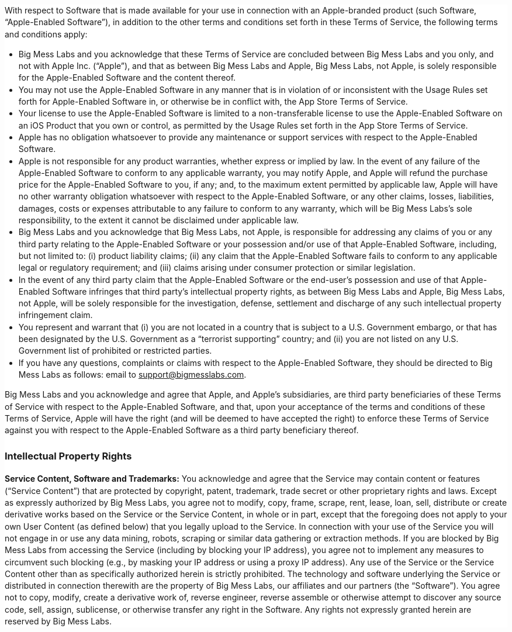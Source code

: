 With respect to Software that is made available for your use in connection with an Apple-branded product (such Software, “Apple-Enabled Software”), in addition to the other terms and conditions set forth in these Terms of Service, the following terms and conditions apply:

- Big Mess Labs and you acknowledge that these Terms of Service are concluded between Big Mess Labs and you only, and not with Apple Inc. (“Apple”), and that as between Big Mess Labs and Apple, Big Mess Labs, not Apple, is solely responsible for the Apple-Enabled Software and the content thereof.
- You may not use the Apple-Enabled Software in any manner that is in violation of or inconsistent with the Usage Rules set forth for Apple-Enabled Software in, or otherwise be in conflict with, the App Store Terms of Service.
- Your license to use the Apple-Enabled Software is limited to a non-transferable license to use the Apple-Enabled Software on an iOS Product that you own or control, as permitted by the Usage Rules set forth in the App Store Terms of Service.
- Apple has no obligation whatsoever to provide any maintenance or support services with respect to the Apple-Enabled Software.
- Apple is not responsible for any product warranties, whether express or implied by law. In the event of any failure of the Apple-Enabled Software to conform to any applicable warranty, you may notify Apple, and Apple will refund the purchase price for the Apple-Enabled Software to you, if any; and, to the maximum extent permitted by applicable law, Apple will have no other warranty obligation whatsoever with respect to the Apple-Enabled Software, or any other claims, losses, liabilities, damages, costs or expenses attributable to any failure to conform to any warranty, which will be Big Mess Labs’s sole responsibility, to the extent it cannot be disclaimed under applicable law.
- Big Mess Labs and you acknowledge that Big Mess Labs, not Apple, is responsible for addressing any claims of you or any third party relating to the Apple-Enabled Software or your possession and/or use of that Apple-Enabled Software, including, but not limited to: (i) product liability claims; (ii) any claim that the Apple-Enabled Software fails to conform to any applicable legal or regulatory requirement; and (iii) claims arising under consumer protection or similar legislation.
- In the event of any third party claim that the Apple-Enabled Software or the end-user’s possession and use of that Apple-Enabled Software infringes that third party’s intellectual property rights, as between Big Mess Labs and Apple, Big Mess Labs, not Apple, will be solely responsible for the investigation, defense, settlement and discharge of any such intellectual property infringement claim.
- You represent and warrant that (i) you are not located in a country that is subject to a U.S. Government embargo, or that has been designated by the U.S. Government as a “terrorist supporting” country; and (ii) you are not listed on any U.S. Government list of prohibited or restricted parties.
- If you have any questions, complaints or claims with respect to the Apple-Enabled Software, they should be directed to Big Mess Labs as follows: email to support@bigmesslabs.com.

Big Mess Labs and you acknowledge and agree that Apple, and Apple’s subsidiaries, are third party beneficiaries of these Terms of Service with respect to the Apple-Enabled Software, and that, upon your acceptance of the terms and conditions of these Terms of Service, Apple will have the right (and will be deemed to have accepted the right) to enforce these Terms of Service against you with respect to the Apple-Enabled Software as a third party beneficiary thereof.

### **Intellectual Property Rights**

**Service Content, Software and Trademarks:** You acknowledge and agree that the Service may contain content or features (“Service Content”) that are protected by copyright, patent, trademark, trade secret or other proprietary rights and laws. Except as expressly authorized by Big Mess Labs, you agree not to modify, copy, frame, scrape, rent, lease, loan, sell, distribute or create derivative works based on the Service or the Service Content, in whole or in part, except that the foregoing does not apply to your own User Content (as defined below) that you legally upload to the Service. In connection with your use of the Service you will not engage in or use any data mining, robots, scraping or similar data gathering or extraction methods. If you are blocked by Big Mess Labs from accessing the Service (including by blocking your IP address), you agree not to implement any measures to circumvent such blocking (e.g., by masking your IP address or using a proxy IP address). Any use of the Service or the Service Content other than as specifically authorized herein is strictly prohibited. The technology and software underlying the Service or distributed in connection therewith are the property of Big Mess Labs, our affiliates and our partners (the “Software”). You agree not to copy, modify, create a derivative work of, reverse engineer, reverse assemble or otherwise attempt to discover any source code, sell, assign, sublicense, or otherwise transfer any right in the Software. Any rights not expressly granted herein are reserved by Big Mess Labs.
